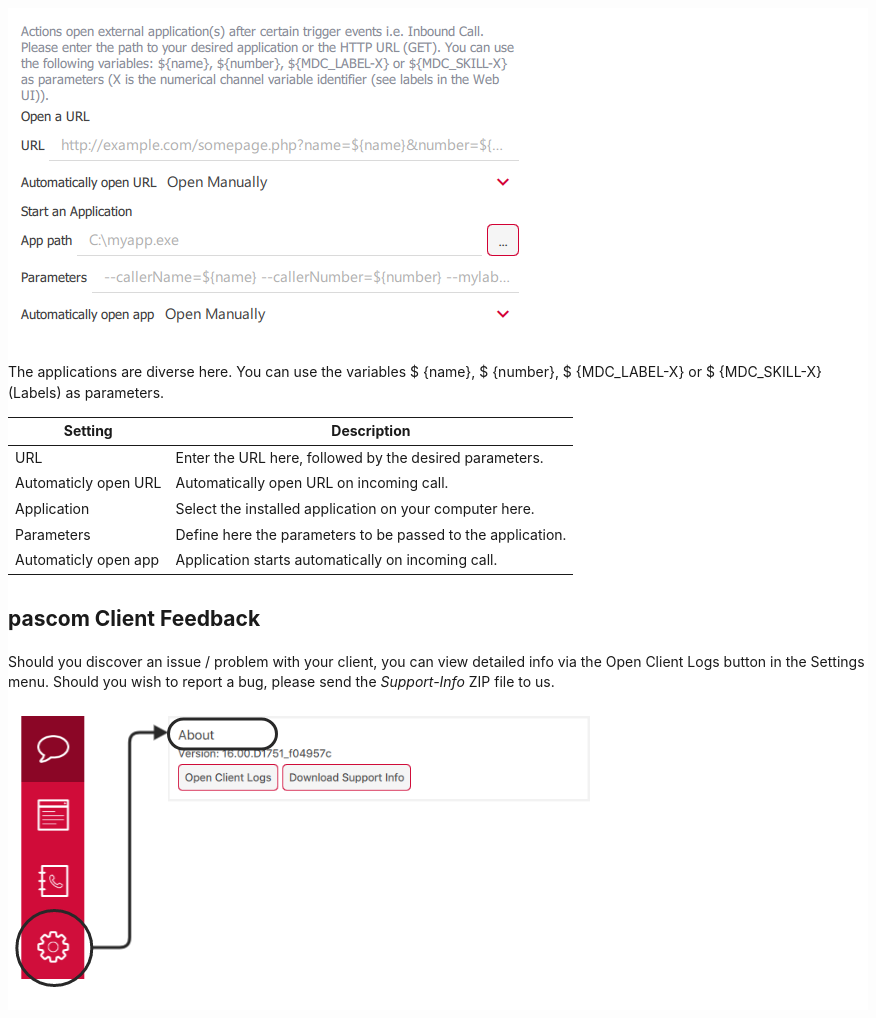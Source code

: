 ![Client Actions](actions.en.png?width=500px)

The applications are diverse here. You can use the variables $ {name}, $ {number}, $ {MDC_LABEL-X} or $ {MDC_SKILL-X} (Labels) as parameters.

|Setting|Description|
|---|---|
|URL|Enter the URL here, followed by the desired parameters.|
|Automaticly open URL|Automatically open URL on incoming call.|
|Application|Select the installed application on your computer here.|
|Parameters|Define here the parameters to be passed to the application.|
|Automaticly open app|Application starts automatically on incoming call.|


## pascom Client Feedback  

Should you discover an issue / problem with your client, you can view detailed info via the Open Client Logs button in the Settings menu. Should you wish to report a bug, please send the  *Support-Info* ZIP file to us.

![About](about.en.png?width=45%)
